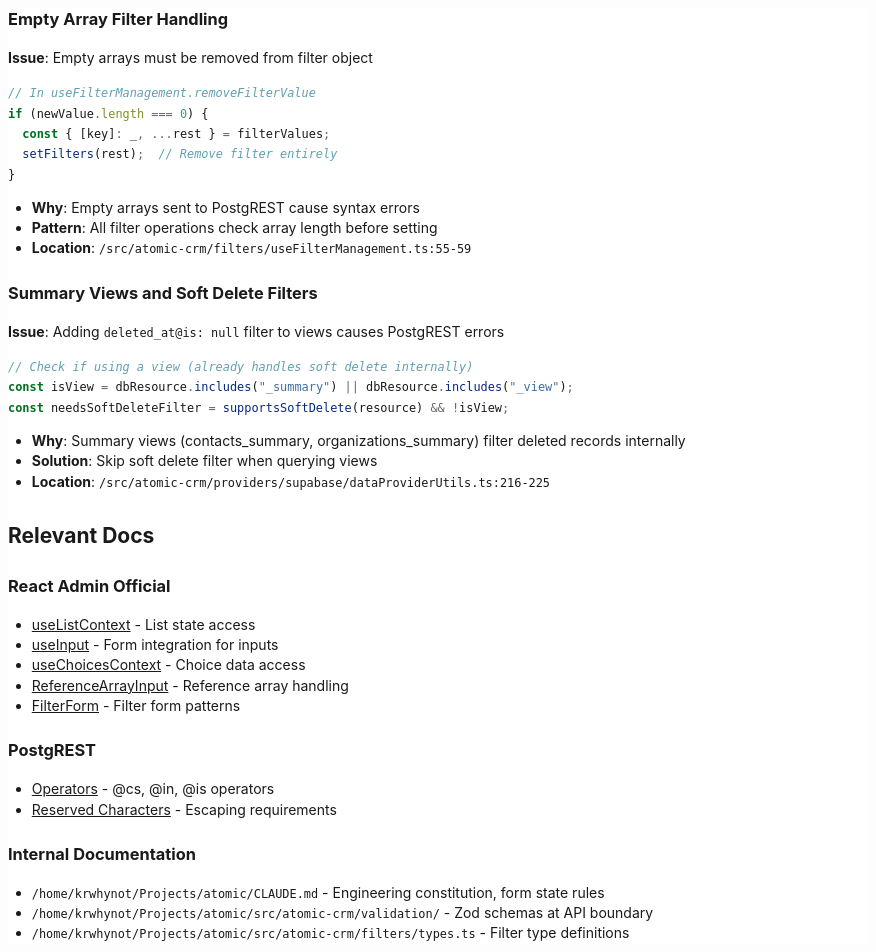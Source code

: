 ### Empty Array Filter Handling
**Issue**: Empty arrays must be removed from filter object
```typescript
// In useFilterManagement.removeFilterValue
if (newValue.length === 0) {
  const { [key]: _, ...rest } = filterValues;
  setFilters(rest);  // Remove filter entirely
}
```
- **Why**: Empty arrays sent to PostgREST cause syntax errors
- **Pattern**: All filter operations check array length before setting
- **Location**: `/src/atomic-crm/filters/useFilterManagement.ts:55-59`

### Summary Views and Soft Delete Filters
**Issue**: Adding `deleted_at@is: null` filter to views causes PostgREST errors
```typescript
// Check if using a view (already handles soft delete internally)
const isView = dbResource.includes("_summary") || dbResource.includes("_view");
const needsSoftDeleteFilter = supportsSoftDelete(resource) && !isView;
```
- **Why**: Summary views (contacts_summary, organizations_summary) filter deleted records internally
- **Solution**: Skip soft delete filter when querying views
- **Location**: `/src/atomic-crm/providers/supabase/dataProviderUtils.ts:216-225`

## Relevant Docs

### React Admin Official
- [useListContext](https://marmelab.com/react-admin/useListContext.html) - List state access
- [useInput](https://marmelab.com/react-admin/useInput.html) - Form integration for inputs
- [useChoicesContext](https://marmelab.com/react-admin/useChoicesContext.html) - Choice data access
- [ReferenceArrayInput](https://marmelab.com/react-admin/ReferenceArrayInput.html) - Reference array handling
- [FilterForm](https://marmelab.com/react-admin/FilterForm.html) - Filter form patterns

### PostgREST
- [Operators](https://postgrest.org/en/stable/references/api/tables_views.html#operators) - @cs, @in, @is operators
- [Reserved Characters](https://postgrest.org/en/stable/references/api/url_grammar.html#reserved-characters) - Escaping requirements

### Internal Documentation
- `/home/krwhynot/Projects/atomic/CLAUDE.md` - Engineering constitution, form state rules
- `/home/krwhynot/Projects/atomic/src/atomic-crm/validation/` - Zod schemas at API boundary
- `/home/krwhynot/Projects/atomic/src/atomic-crm/filters/types.ts` - Filter type definitions
